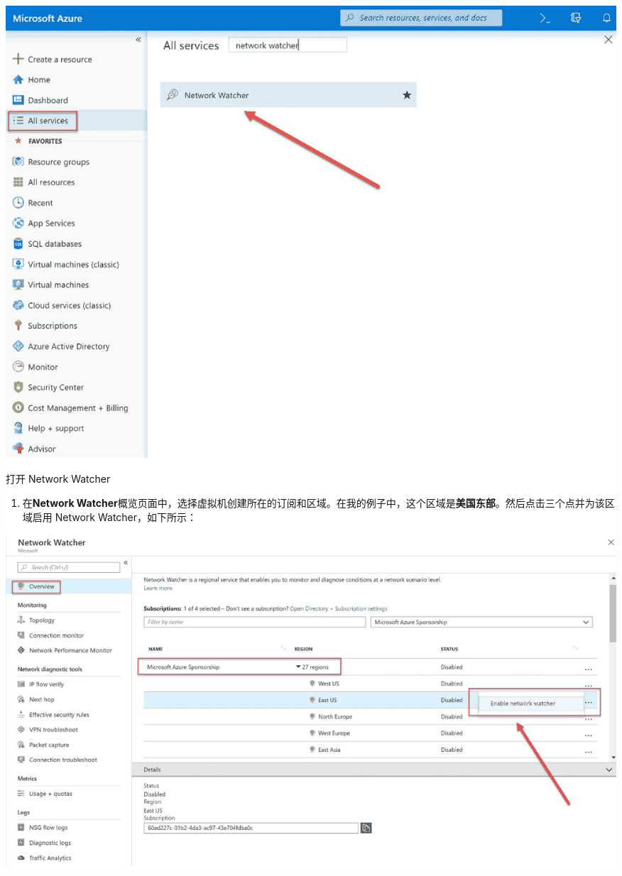 ![](img/22b497c0-2d94-4133-ad8c-c14a0409d56b.png)

打开 Network Watcher

1.  在**Network Watcher**概览页面中，选择虚拟机创建所在的订阅和区域。在我的例子中，这个区域是**美国东部**。然后点击三个点并为该区域启用 Network Watcher，如下所示：

![](img/69133476-2cbc-46c7-bba3-0bed6c717e52.png)
